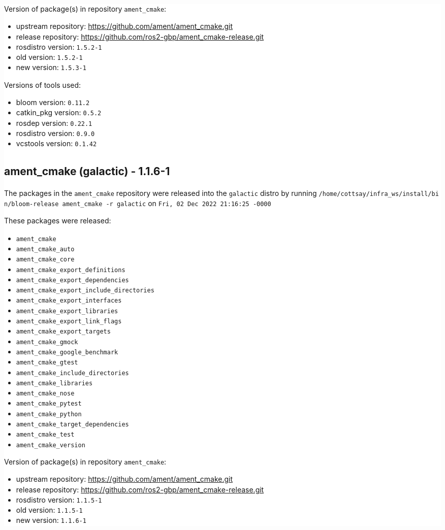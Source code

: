 Version of package(s) in repository `ament_cmake`:

- upstream repository: https://github.com/ament/ament_cmake.git
- release repository: https://github.com/ros2-gbp/ament_cmake-release.git
- rosdistro version: `1.5.2-1`
- old version: `1.5.2-1`
- new version: `1.5.3-1`

Versions of tools used:

- bloom version: `0.11.2`
- catkin_pkg version: `0.5.2`
- rosdep version: `0.22.1`
- rosdistro version: `0.9.0`
- vcstools version: `0.1.42`


## ament_cmake (galactic) - 1.1.6-1

The packages in the `ament_cmake` repository were released into the `galactic` distro by running `/home/cottsay/infra_ws/install/bin/bloom-release ament_cmake -r galactic` on `Fri, 02 Dec 2022 21:16:25 -0000`

These packages were released:
- `ament_cmake`
- `ament_cmake_auto`
- `ament_cmake_core`
- `ament_cmake_export_definitions`
- `ament_cmake_export_dependencies`
- `ament_cmake_export_include_directories`
- `ament_cmake_export_interfaces`
- `ament_cmake_export_libraries`
- `ament_cmake_export_link_flags`
- `ament_cmake_export_targets`
- `ament_cmake_gmock`
- `ament_cmake_google_benchmark`
- `ament_cmake_gtest`
- `ament_cmake_include_directories`
- `ament_cmake_libraries`
- `ament_cmake_nose`
- `ament_cmake_pytest`
- `ament_cmake_python`
- `ament_cmake_target_dependencies`
- `ament_cmake_test`
- `ament_cmake_version`

Version of package(s) in repository `ament_cmake`:

- upstream repository: https://github.com/ament/ament_cmake.git
- release repository: https://github.com/ros2-gbp/ament_cmake-release.git
- rosdistro version: `1.1.5-1`
- old version: `1.1.5-1`
- new version: `1.1.6-1`
